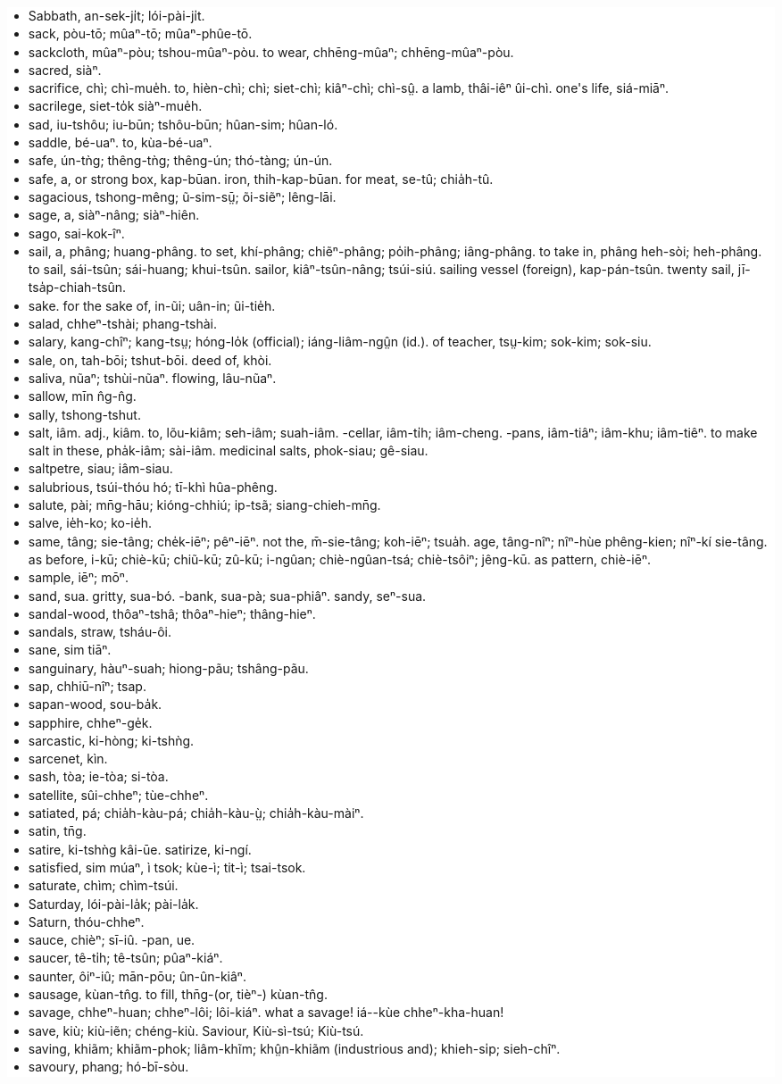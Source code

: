 * Sabbath, an-sek-ji̍t; lói-pài-ji̍t.
* sack, pòu-tō; mûaⁿ-tō; mûaⁿ-phûe-tō.
* sackcloth, mûaⁿ-pòu; tshou-mûaⁿ-pòu. to wear, chhēng-mûaⁿ; chhēng-mûaⁿ-pòu.
* sacred, siàⁿ.
* sacrifice, chì; chì-mue̍h. to, hièn-chì; chì; siet-chì; kiâⁿ-chì; chì-sṳ̂. a lamb, thâi-iêⁿ ûi-chì. one's life, siá-miāⁿ.
* sacrilege, siet-to̍k siàⁿ-mue̍h.
* sad, iu-tshôu; iu-būn; tshôu-būn; hûan-sim; hûan-ló.
* saddle, bé-uaⁿ. to, kùa-bé-uaⁿ.
* safe, ún-tǹg; thêng-tǹg; thêng-ún; thó-tàng; ún-ún.
* safe, a, or strong box, kap-būan. iron, thih-kap-būan. for meat, se-tû; chia̍h-tû.
* sagacious, tshong-mêng; ũ-sim-sṳ̄; õi-siẽⁿ; lêng-lāi.
* sage, a, siàⁿ-nâng; siàⁿ-hiên.
* sago, sai-kok-îⁿ.
* sail, a, phâng; huang-phâng. to set, khí-phâng; chiẽⁿ-phâng; po̍ih-phâng; iâng-phâng. to take in, phâng heh-sòi; heh-phâng. to sail, sái-tsûn; sái-huang; khui-tsûn. sailor, kiâⁿ-tsûn-nâng; tsúi-siú. sailing vessel (foreign), kap-pán-tsûn. twenty sail, jī-tsa̍p-chiah-tsûn.
* sake. for the sake of, in-ũi; uân-in; ũi-tie̍h.
* salad, chheⁿ-tshài; phang-tshài.
* salary, kang-chîⁿ; kang-tsṳ; hóng-lo̍k (official); iáng-liâm-ngṳ̂n (id.). of teacher, tsṳ-kim; sok-kim; sok-siu.
* sale, on, tah-bōi; tshut-bōi. deed of, khòi.
* saliva, nũaⁿ; tshùi-nũaⁿ. flowing, lâu-nũaⁿ.
* sallow, mīn n̂g-n̂g.
* sally, tshong-tshut.
* salt, iâm. adj., kiâm. to, lõu-kiâm; seh-iâm; suah-iâm. -cellar, iâm-ti̍h; iâm-cheng. -pans, iâm-tiâⁿ; iâm-khu; iâm-tiêⁿ. to make salt in these, pha̍k-iâm; sài-iâm. medicinal salts, phok-siau; gê-siau.
* saltpetre, siau; iâm-siau.
* salubrious, tsúi-thóu hó; tī-khì hûa-phêng.
* salute, pài; mn̄g-hāu; kióng-chhiú; ip-tsã; siang-chieh-mn̄g.
* salve, ie̍h-ko; ko-ie̍h.
* same, tâng; sie-tâng; che̍k-iēⁿ; pêⁿ-iēⁿ. not the, m̄-sie-tâng; koh-iēⁿ; tsua̍h. age, tâng-nîⁿ; nîⁿ-hùe phêng-kien; nîⁿ-kí sie-tâng. as before, i-kū; chiè-kū; chiũ-kū; zû-kū; i-ngûan; chiè-ngûan-tsá; chiè-tsôiⁿ; jêng-kū. as pattern, chiè-iēⁿ.
* sample, iēⁿ; mōⁿ.
* sand, sua. gritty, sua-bó. -bank, sua-pà; sua-phiâⁿ. sandy, seⁿ-sua.
* sandal-wood, thôaⁿ-tshâ; thôaⁿ-hieⁿ; thâng-hieⁿ.
* sandals, straw, tsháu-ôi.
* sane, sim tiāⁿ.
* sanguinary, hàuⁿ-suah; hiong-pãu; tshâng-pãu.
* sap, chhiū-nîⁿ; tsap.
* sapan-wood, sou-ba̍k.
* sapphire, chheⁿ-ge̍k.
* sarcastic, ki-hòng; ki-tshǹg.
* sarcenet, kìn.
* sash, tòa; ie-tòa; si-tòa.
* satellite, sûi-chheⁿ; tùe-chheⁿ.
* satiated, pá; chia̍h-kàu-pá; chia̍h-kàu-ṳ̀; chia̍h-kàu-màiⁿ.
* satin, tn̄g.
* satire, ki-tshǹg kâi-ūe. satirize, ki-ngí.
* satisfied, sim múaⁿ, ì tsok; kùe-ì; tit-ì; tsai-tsok.
* saturate, chìm; chìm-tsúi.
* Saturday, lói-pài-la̍k; pài-la̍k.
* Saturn, thóu-chheⁿ.
* sauce, chièⁿ; sī-iû. -pan, ue.
* saucer, tê-ti̍h; tê-tsûn; pûaⁿ-kiáⁿ.
* saunter, ôiⁿ-iû; mān-pōu; ûn-ûn-kiâⁿ.
* sausage, kùan-tn̂g. to fill, thn̄g-(or, tièⁿ-) kùan-tn̂g.
* savage, chheⁿ-huan; chheⁿ-lôi; lôi-kiáⁿ. what a savage! iá--kùe chheⁿ-kha-huan!
* save, kiù; kiù-iẽn; chéng-kiù. Saviour, Kiù-sì-tsú; Kiù-tsú.
* saving, khiãm; khiãm-phok; liâm-khĩm; khṳ̂n-khiãm (industrious and); khieh-si̍p; sieh-chîⁿ.
* savoury, phang; hó-bī-sòu.
